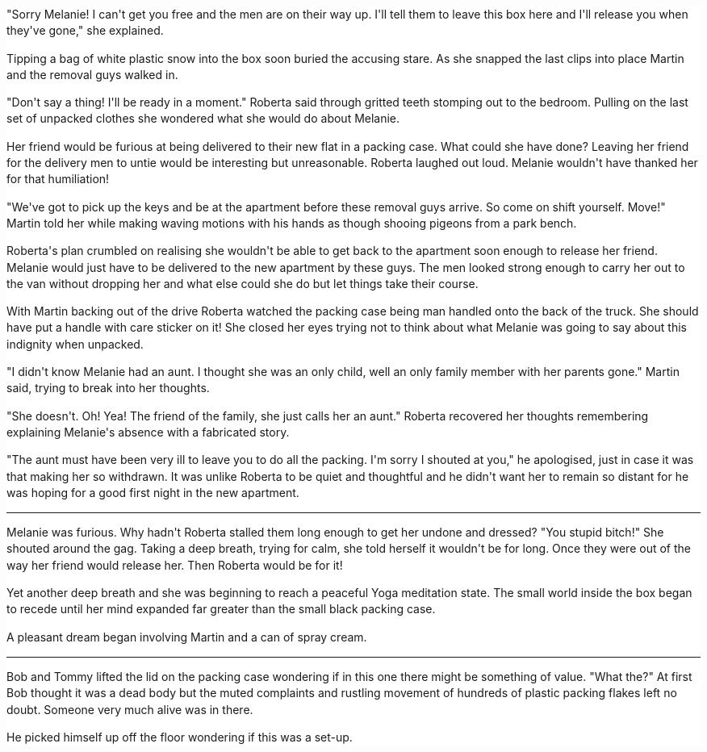 "Sorry Melanie! I can't get you free and the men are on their way up. I'll tell them to leave this box here and I'll release you when they've gone," she explained. 

Tipping a bag of white plastic snow into the box soon buried the accusing stare. As she snapped the last clips into place Martin and the removal guys walked in. 

"Don't say a thing! I'll be ready in a moment." Roberta said through gritted teeth stomping out to the bedroom. Pulling on the last set of unpacked clothes she wondered what she would do about Melanie. 

Her friend would be furious at being delivered to their new flat in a packing case. What could she have done? Leaving her friend for the delivery men to untie would be interesting but unreasonable. Roberta laughed out loud. Melanie wouldn't have thanked her for that humiliation! 

"We've got to pick up the keys and be at the apartment before these removal guys arrive. So come on shift yourself. Move!" Martin told her while making waving motions with his hands as though shooing pigeons from a park bench. 

Roberta's plan crumbled on realising she wouldn't be able to get back to the apartment soon enough to release her friend. Melanie would just have to be delivered to the new apartment by these guys. The men looked strong enough to carry her out to the van without dropping her and what else could she do but let things take their course. 

With Martin backing out of the drive Roberta watched the packing case being man handled onto the back of the truck. She should have put a handle with care sticker on it! She closed her eyes trying not to think about what Melanie was going to say about this indignity when unpacked. 

"I didn't know Melanie had an aunt. I thought she was an only child, well an only family member with her parents gone." Martin said, trying to break into her thoughts. 

"She doesn't. Oh! Yea! The friend of the family, she just calls her an aunt." Roberta recovered her thoughts remembering explaining Melanie's absence with a fabricated story. 

"The aunt must have been very ill to leave you to do all the packing. I'm sorry I shouted at you," he apologised, just in case it was that making her so withdrawn. It was unlike Roberta to be quiet and thoughtful and he didn't want her to remain so distant for he was hoping for a good first night in the new apartment. 

*** 

Melanie was furious. Why hadn't Roberta stalled them long enough to get her undone and dressed? "You stupid bitch!" She shouted around the gag. Taking a deep breath, trying for calm, she told herself it wouldn't be for long. Once they were out of the way her friend would release her. Then Roberta would be for it! 

Yet another deep breath and she was beginning to reach a peaceful Yoga meditation state. The small world inside the box began to recede until her mind expanded far greater than the small black packing case. 

A pleasant dream began involving Martin and a can of spray cream. 

*** 

Bob and Tommy lifted the lid on the packing case wondering if in this one there might be something of value. "What the?" At first Bob thought it was a dead body but the muted complaints and rustling movement of hundreds of plastic packing flakes left no doubt. Someone very much alive was in there. 

He picked himself up off the floor wondering if this was a set-up. 
